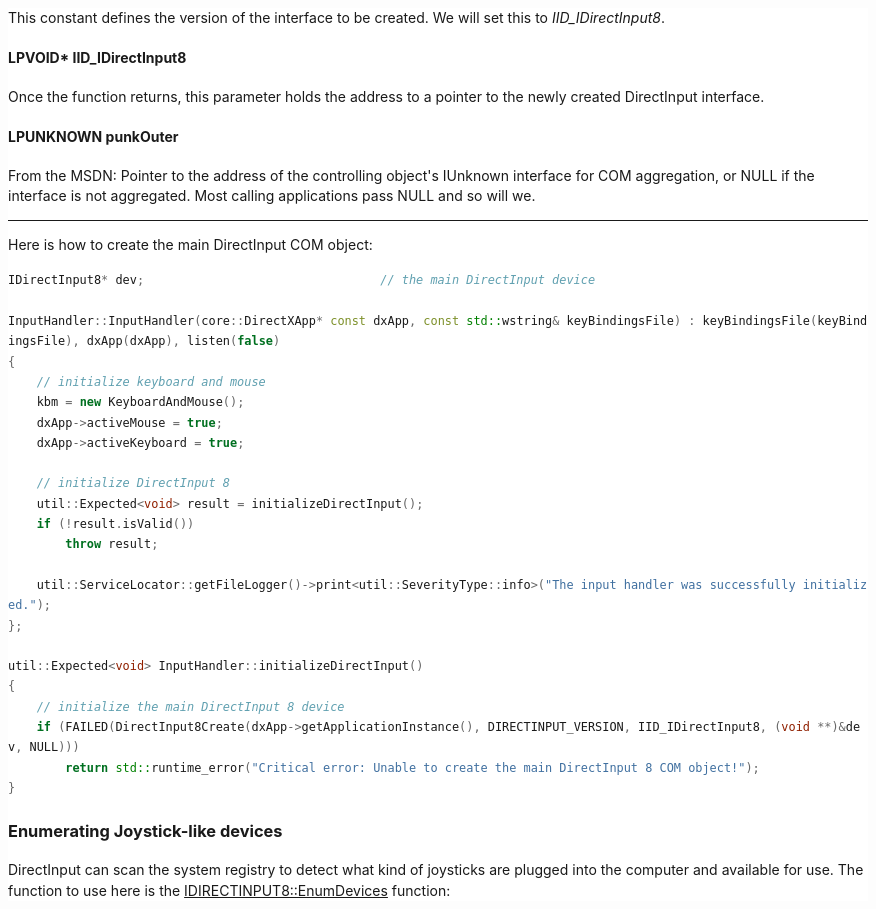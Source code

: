 This constant defines the version of the interface to be created. We will set this to *IID_IDirectInput8*.

#### LPVOID* IID_IDirectInput8

Once the function returns, this parameter holds the address to a pointer to the newly created DirectInput interface.

#### LPUNKNOWN punkOuter

From the MSDN: Pointer to the address of the controlling object's IUnknown interface for COM aggregation, or NULL if the
interface is not aggregated. Most calling applications pass NULL and so will we.

--- 

Here is how to create the main DirectInput COM object:

```cpp
IDirectInput8* dev;									// the main DirectInput device

InputHandler::InputHandler(core::DirectXApp* const dxApp, const std::wstring& keyBindingsFile) : keyBindingsFile(keyBindingsFile), dxApp(dxApp), listen(false)
{
	// initialize keyboard and mouse
	kbm = new KeyboardAndMouse();
	dxApp->activeMouse = true;
	dxApp->activeKeyboard = true;

	// initialize DirectInput 8
	util::Expected<void> result = initializeDirectInput();
	if (!result.isValid())
		throw result;

	util::ServiceLocator::getFileLogger()->print<util::SeverityType::info>("The input handler was successfully initialized.");
};

util::Expected<void> InputHandler::initializeDirectInput()
{
    // initialize the main DirectInput 8 device
	if (FAILED(DirectInput8Create(dxApp->getApplicationInstance(), DIRECTINPUT_VERSION, IID_IDirectInput8, (void **)&dev, NULL)))
		return std::runtime_error("Critical error: Unable to create the main DirectInput 8 COM object!");
}
```

### Enumerating Joystick-like devices

DirectInput can scan the system registry to detect what kind of joysticks are plugged into the computer and available
for use. The function to use here is
the [IDIRECTINPUT8::EnumDevices](https://msdn.microsoft.com/en-us/library/windows/desktop/microsoft.directx_sdk.idirectinput8.idirectinput8.enumdevices(v=vs.85).aspx)
function:
